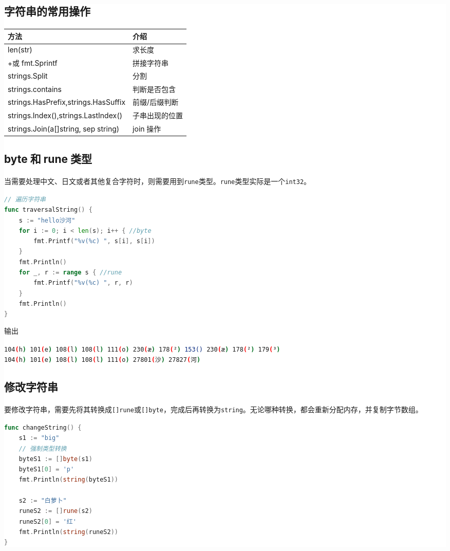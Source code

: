 ## 字符串的常用操作

| 方法                                | 介绍           |
| :---------------------------------- | :------------- |
| len(str)                            | 求长度         |
| +或 fmt.Sprintf                     | 拼接字符串     |
| strings.Split                       | 分割           |
| strings.contains                    | 判断是否包含   |
| strings.HasPrefix,strings.HasSuffix | 前缀/后缀判断  |
| strings.Index(),strings.LastIndex() | 子串出现的位置 |
| strings.Join(a[]string, sep string) | join 操作      |

## byte 和 rune 类型

当需要处理中文、日文或者其他复合字符时，则需要用到`rune`类型。`rune`类型实际是一个`int32`。

```go
// 遍历字符串
func traversalString() {
    s := "hello沙河"
    for i := 0; i < len(s); i++ { //byte
        fmt.Printf("%v(%c) ", s[i], s[i])
    }
    fmt.Println()
    for _, r := range s { //rune
        fmt.Printf("%v(%c) ", r, r)
    }
    fmt.Println()
}
```

输出

```bash
104(h) 101(e) 108(l) 108(l) 111(o) 230(æ) 178(²) 153() 230(æ) 178(²) 179(³)
104(h) 101(e) 108(l) 108(l) 111(o) 27801(沙) 27827(河)
```

## 修改字符串

要修改字符串，需要先将其转换成`[]rune`或`[]byte`，完成后再转换为`string`。无论哪种转换，都会重新分配内存，并复制字节数组。

```go
func changeString() {
    s1 := "big"
    // 强制类型转换
    byteS1 := []byte(s1)
    byteS1[0] = 'p'
    fmt.Println(string(byteS1))

    s2 := "白萝卜"
    runeS2 := []rune(s2)
    runeS2[0] = '红'
    fmt.Println(string(runeS2))
}
```
